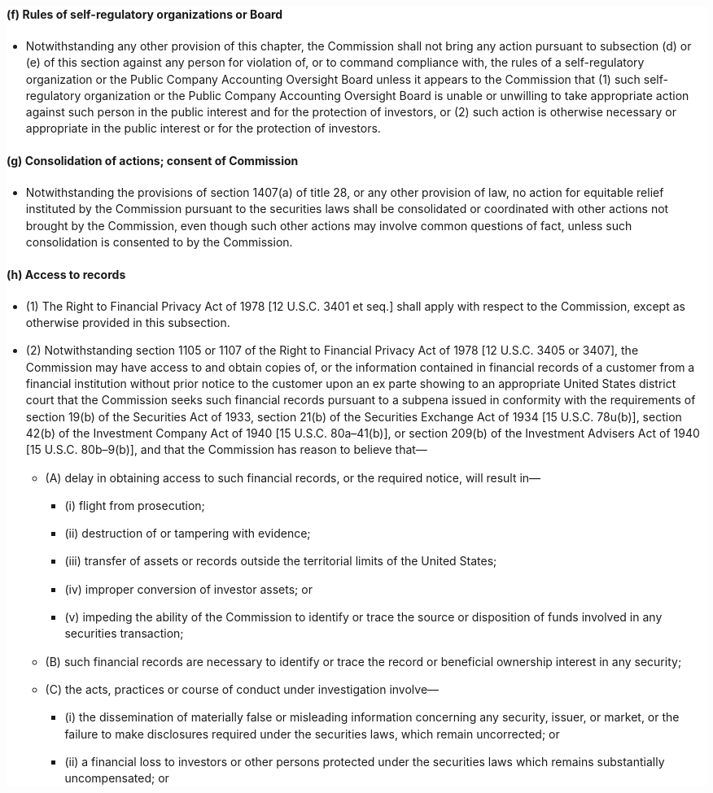 #### (f) Rules of self-regulatory organizations or Board
* Notwithstanding any other provision of this chapter, the Commission shall not bring any action pursuant to subsection (d) or (e) of this section against any person for violation of, or to command compliance with, the rules of a self-regulatory organization or the Public Company Accounting Oversight Board unless it appears to the Commission that (1) such self-regulatory organization or the Public Company Accounting Oversight Board is unable or unwilling to take appropriate action against such person in the public interest and for the protection of investors, or (2) such action is otherwise necessary or appropriate in the public interest or for the protection of investors.

#### (g) Consolidation of actions; consent of Commission
* Notwithstanding the provisions of section 1407(a) of title 28, or any other provision of law, no action for equitable relief instituted by the Commission pursuant to the securities laws shall be consolidated or coordinated with other actions not brought by the Commission, even though such other actions may involve common questions of fact, unless such consolidation is consented to by the Commission.

#### (h) Access to records
* (1) The Right to Financial Privacy Act of 1978 [12 U.S.C. 3401 et seq.] shall apply with respect to the Commission, except as otherwise provided in this subsection.

* (2) Notwithstanding section 1105 or 1107 of the Right to Financial Privacy Act of 1978 [12 U.S.C. 3405 or 3407], the Commission may have access to and obtain copies of, or the information contained in financial records of a customer from a financial institution without prior notice to the customer upon an ex parte showing to an appropriate United States district court that the Commission seeks such financial records pursuant to a subpena issued in conformity with the requirements of section 19(b) of the Securities Act of 1933, section 21(b) of the Securities Exchange Act of 1934 [15 U.S.C. 78u(b)], section 42(b) of the Investment Company Act of 1940 [15 U.S.C. 80a–41(b)], or section 209(b) of the Investment Advisers Act of 1940 [15 U.S.C. 80b–9(b)], and that the Commission has reason to believe that—

  * (A) delay in obtaining access to such financial records, or the required notice, will result in—

    * (i) flight from prosecution;

    * (ii) destruction of or tampering with evidence;

    * (iii) transfer of assets or records outside the territorial limits of the United States;

    * (iv) improper conversion of investor assets; or

    * (v) impeding the ability of the Commission to identify or trace the source or disposition of funds involved in any securities transaction;


  * (B) such financial records are necessary to identify or trace the record or beneficial ownership interest in any security;

  * (C) the acts, practices or course of conduct under investigation involve—

    * (i) the dissemination of materially false or misleading information concerning any security, issuer, or market, or the failure to make disclosures required under the securities laws, which remain uncorrected; or

    * (ii) a financial loss to investors or other persons protected under the securities laws which remains substantially uncompensated; or

